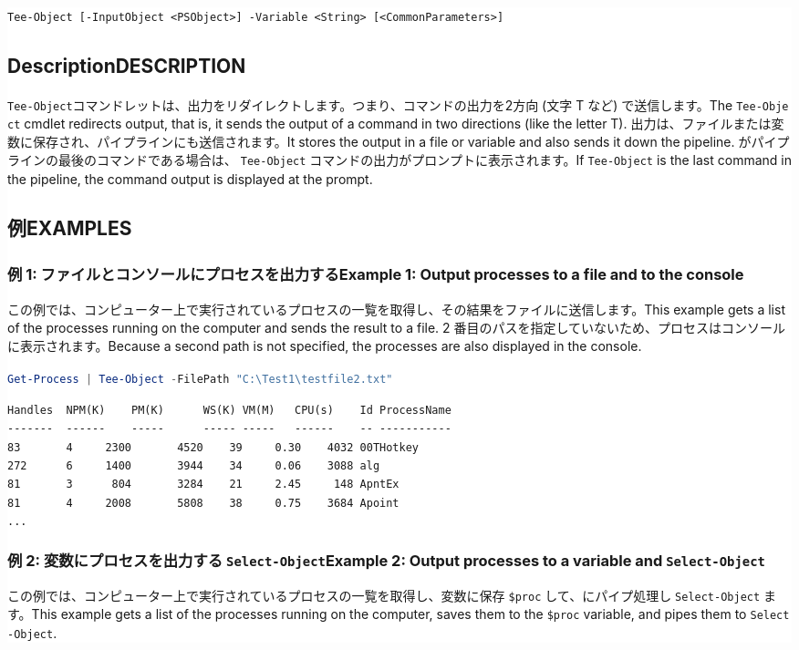 ```
Tee-Object [-InputObject <PSObject>] -Variable <String> [<CommonParameters>]
```

## <span data-ttu-id="e4c42-110">Description</span><span class="sxs-lookup"><span data-stu-id="e4c42-110">DESCRIPTION</span></span>

<span data-ttu-id="e4c42-111">`Tee-Object`コマンドレットは、出力をリダイレクトします。つまり、コマンドの出力を2方向 (文字 T など) で送信します。</span><span class="sxs-lookup"><span data-stu-id="e4c42-111">The `Tee-Object` cmdlet redirects output, that is, it sends the output of a command in two directions (like the letter T).</span></span> <span data-ttu-id="e4c42-112">出力は、ファイルまたは変数に保存され、パイプラインにも送信されます。</span><span class="sxs-lookup"><span data-stu-id="e4c42-112">It stores the output in a file or variable and also sends it down the pipeline.</span></span> <span data-ttu-id="e4c42-113">がパイプラインの最後のコマンドである場合は、 `Tee-Object` コマンドの出力がプロンプトに表示されます。</span><span class="sxs-lookup"><span data-stu-id="e4c42-113">If `Tee-Object` is the last command in the pipeline, the command output is displayed at the prompt.</span></span>

## <span data-ttu-id="e4c42-114">例</span><span class="sxs-lookup"><span data-stu-id="e4c42-114">EXAMPLES</span></span>

### <span data-ttu-id="e4c42-115">例 1: ファイルとコンソールにプロセスを出力する</span><span class="sxs-lookup"><span data-stu-id="e4c42-115">Example 1: Output processes to a file and to the console</span></span>

<span data-ttu-id="e4c42-116">この例では、コンピューター上で実行されているプロセスの一覧を取得し、その結果をファイルに送信します。</span><span class="sxs-lookup"><span data-stu-id="e4c42-116">This example gets a list of the processes running on the computer and sends the result to a file.</span></span>
<span data-ttu-id="e4c42-117">2 番目のパスを指定していないため、プロセスはコンソールに表示されます。</span><span class="sxs-lookup"><span data-stu-id="e4c42-117">Because a second path is not specified, the processes are also displayed in the console.</span></span>

```powershell
Get-Process | Tee-Object -FilePath "C:\Test1\testfile2.txt"
```

```Output
Handles  NPM(K)    PM(K)      WS(K) VM(M)   CPU(s)    Id ProcessName
-------  ------    -----      ----- -----   ------    -- -----------
83       4     2300       4520    39     0.30    4032 00THotkey
272      6     1400       3944    34     0.06    3088 alg
81       3      804       3284    21     2.45     148 ApntEx
81       4     2008       5808    38     0.75    3684 Apoint
...
```

### <span data-ttu-id="e4c42-118">例 2: 変数にプロセスを出力する `Select-Object`</span><span class="sxs-lookup"><span data-stu-id="e4c42-118">Example 2: Output processes to a variable and `Select-Object`</span></span>

<span data-ttu-id="e4c42-119">この例では、コンピューター上で実行されているプロセスの一覧を取得し、変数に保存 `$proc` して、にパイプ処理し `Select-Object` ます。</span><span class="sxs-lookup"><span data-stu-id="e4c42-119">This example gets a list of the processes running on the computer, saves them to the `$proc` variable, and pipes them to `Select-Object`.</span></span>
